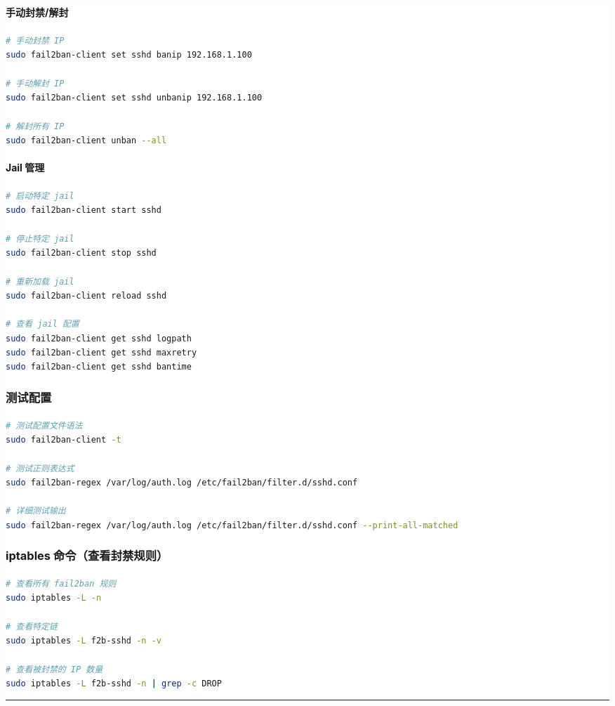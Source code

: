 #### 手动封禁/解封
```bash
# 手动封禁 IP
sudo fail2ban-client set sshd banip 192.168.1.100

# 手动解封 IP
sudo fail2ban-client set sshd unbanip 192.168.1.100

# 解封所有 IP
sudo fail2ban-client unban --all
```

#### Jail 管理
```bash
# 启动特定 jail
sudo fail2ban-client start sshd

# 停止特定 jail
sudo fail2ban-client stop sshd

# 重新加载 jail
sudo fail2ban-client reload sshd

# 查看 jail 配置
sudo fail2ban-client get sshd logpath
sudo fail2ban-client get sshd maxretry
sudo fail2ban-client get sshd bantime
```

### 测试配置
```bash
# 测试配置文件语法
sudo fail2ban-client -t

# 测试正则表达式
sudo fail2ban-regex /var/log/auth.log /etc/fail2ban/filter.d/sshd.conf

# 详细测试输出
sudo fail2ban-regex /var/log/auth.log /etc/fail2ban/filter.d/sshd.conf --print-all-matched
```

### iptables 命令（查看封禁规则）
```bash
# 查看所有 fail2ban 规则
sudo iptables -L -n

# 查看特定链
sudo iptables -L f2b-sshd -n -v

# 查看被封禁的 IP 数量
sudo iptables -L f2b-sshd -n | grep -c DROP
```

---